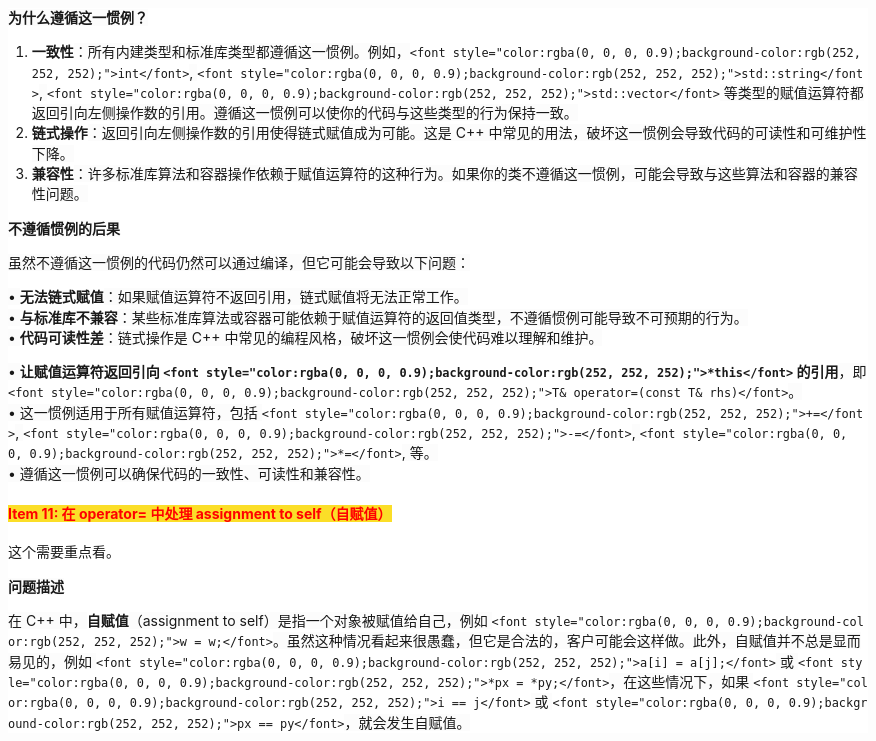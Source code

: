 **<font style="color:rgba(0, 0, 0, 0.9);background-color:rgb(252, 252, 252);">为什么遵循这一惯例？</font>**

1. **一致性**<font style="color:rgba(0, 0, 0, 0.9);background-color:rgb(252, 252, 252);">：所有内建类型和标准库类型都遵循这一惯例。例如，</font>`<font style="color:rgba(0, 0, 0, 0.9);background-color:rgb(252, 252, 252);">int</font>`<font style="color:rgba(0, 0, 0, 0.9);background-color:rgb(252, 252, 252);">, </font>`<font style="color:rgba(0, 0, 0, 0.9);background-color:rgb(252, 252, 252);">std::string</font>`<font style="color:rgba(0, 0, 0, 0.9);background-color:rgb(252, 252, 252);">, </font>`<font style="color:rgba(0, 0, 0, 0.9);background-color:rgb(252, 252, 252);">std::vector</font>`<font style="color:rgba(0, 0, 0, 0.9);background-color:rgb(252, 252, 252);"> 等类型的赋值运算符都返回引向左侧操作数的引用。遵循这一惯例可以使你的代码与这些类型的行为保持一致。</font>
2. **链式操作**<font style="color:rgba(0, 0, 0, 0.9);background-color:rgb(252, 252, 252);">：返回引向左侧操作数的引用使得链式赋值成为可能。这是 C++ 中常见的用法，破坏这一惯例会导致代码的可读性和可维护性下降。</font>
3. **兼容性**<font style="color:rgba(0, 0, 0, 0.9);background-color:rgb(252, 252, 252);">：许多标准库算法和容器操作依赖于赋值运算符的这种行为。如果你的类不遵循这一惯例，可能会导致与这些算法和容器的兼容性问题。</font>

**<font style="color:rgba(0, 0, 0, 0.9);background-color:rgb(252, 252, 252);">不遵循惯例的后果</font>**

<font style="color:rgba(0, 0, 0, 0.9);background-color:rgb(252, 252, 252);">虽然不遵循这一惯例的代码仍然可以通过编译，但它可能会导致以下问题：</font>

<font style="color:rgba(0, 0, 0, 0.9);background-color:rgb(252, 252, 252);">• </font>**无法链式赋值**<font style="color:rgba(0, 0, 0, 0.9);background-color:rgb(252, 252, 252);">：如果赋值运算符不返回引用，链式赋值将无法正常工作。  
</font><font style="color:rgba(0, 0, 0, 0.9);background-color:rgb(252, 252, 252);">• </font>**与标准库不兼容**<font style="color:rgba(0, 0, 0, 0.9);background-color:rgb(252, 252, 252);">：某些标准库算法或容器可能依赖于赋值运算符的返回值类型，不遵循惯例可能导致不可预期的行为。  
</font><font style="color:rgba(0, 0, 0, 0.9);background-color:rgb(252, 252, 252);">• </font>**代码可读性差**<font style="color:rgba(0, 0, 0, 0.9);background-color:rgb(252, 252, 252);">：链式操作是 C++ 中常见的编程风格，破坏这一惯例会使代码难以理解和维护。</font>

<font style="color:rgba(0, 0, 0, 0.9);background-color:rgb(252, 252, 252);">• </font>**让赋值运算符返回引向 **`<font style="color:rgba(0, 0, 0, 0.9);background-color:rgb(252, 252, 252);">*this</font>`** 的引用**<font style="color:rgba(0, 0, 0, 0.9);background-color:rgb(252, 252, 252);">，即 </font>`<font style="color:rgba(0, 0, 0, 0.9);background-color:rgb(252, 252, 252);">T& operator=(const T& rhs)</font>`<font style="color:rgba(0, 0, 0, 0.9);background-color:rgb(252, 252, 252);">。  
</font><font style="color:rgba(0, 0, 0, 0.9);background-color:rgb(252, 252, 252);">• 这一惯例适用于所有赋值运算符，包括 </font>`<font style="color:rgba(0, 0, 0, 0.9);background-color:rgb(252, 252, 252);">+=</font>`<font style="color:rgba(0, 0, 0, 0.9);background-color:rgb(252, 252, 252);">, </font>`<font style="color:rgba(0, 0, 0, 0.9);background-color:rgb(252, 252, 252);">-=</font>`<font style="color:rgba(0, 0, 0, 0.9);background-color:rgb(252, 252, 252);">, </font>`<font style="color:rgba(0, 0, 0, 0.9);background-color:rgb(252, 252, 252);">*=</font>`<font style="color:rgba(0, 0, 0, 0.9);background-color:rgb(252, 252, 252);">, 等。  
</font><font style="color:rgba(0, 0, 0, 0.9);background-color:rgb(252, 252, 252);">• 遵循这一惯例可以确保代码的一致性、可读性和兼容性。</font>

<font style="color:rgba(0, 0, 0, 0.9);background-color:rgb(252, 252, 252);"></font>

#### **<font style="color:#ff0000;background-color:#FBDE28;">Item 11: 在 operator= 中处理 assignment to self（自赋值）</font>**
这个需要重点看。

**<font style="color:rgba(0, 0, 0, 0.9);background-color:rgb(252, 252, 252);">问题描述</font>**

<font style="color:rgba(0, 0, 0, 0.9);background-color:rgb(252, 252, 252);">在 C++ 中，</font>**自赋值**<font style="color:rgba(0, 0, 0, 0.9);background-color:rgb(252, 252, 252);">（assignment to self）是指一个对象被赋值给自己，例如 </font>`<font style="color:rgba(0, 0, 0, 0.9);background-color:rgb(252, 252, 252);">w = w;</font>`<font style="color:rgba(0, 0, 0, 0.9);background-color:rgb(252, 252, 252);">。虽然这种情况看起来很愚蠢，但它是合法的，客户可能会这样做。此外，自赋值并不总是显而易见的，例如 </font>`<font style="color:rgba(0, 0, 0, 0.9);background-color:rgb(252, 252, 252);">a[i] = a[j];</font>`<font style="color:rgba(0, 0, 0, 0.9);background-color:rgb(252, 252, 252);"> 或 </font>`<font style="color:rgba(0, 0, 0, 0.9);background-color:rgb(252, 252, 252);">*px = *py;</font>`<font style="color:rgba(0, 0, 0, 0.9);background-color:rgb(252, 252, 252);">，在这些情况下，如果 </font>`<font style="color:rgba(0, 0, 0, 0.9);background-color:rgb(252, 252, 252);">i == j</font>`<font style="color:rgba(0, 0, 0, 0.9);background-color:rgb(252, 252, 252);"> 或 </font>`<font style="color:rgba(0, 0, 0, 0.9);background-color:rgb(252, 252, 252);">px == py</font>`<font style="color:rgba(0, 0, 0, 0.9);background-color:rgb(252, 252, 252);">，就会发生自赋值。</font>
